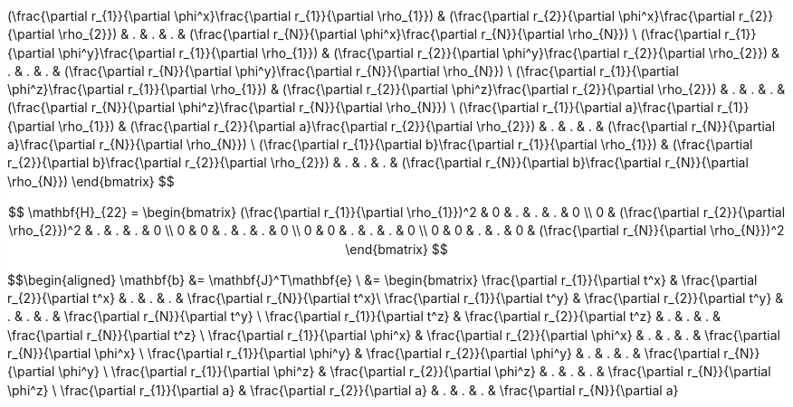(\frac{\partial r_{1}}{\partial \phi^x}\frac{\partial r_{1}}{\partial \rho_{1}}) &
(\frac{\partial r_{2}}{\partial \phi^x}\frac{\partial r_{2}}{\partial \rho_{2}}) &
. &
. &
. &
(\frac{\partial r_{N}}{\partial \phi^x}\frac{\partial r_{N}}{\partial \rho_{N}}) 
\\
(\frac{\partial r_{1}}{\partial \phi^y}\frac{\partial r_{1}}{\partial \rho_{1}}) &
(\frac{\partial r_{2}}{\partial \phi^y}\frac{\partial r_{2}}{\partial \rho_{2}}) &
. &
. &
. &
(\frac{\partial r_{N}}{\partial \phi^y}\frac{\partial r_{N}}{\partial \rho_{N}}) 
\\
(\frac{\partial r_{1}}{\partial \phi^z}\frac{\partial r_{1}}{\partial \rho_{1}}) &
(\frac{\partial r_{2}}{\partial \phi^z}\frac{\partial r_{2}}{\partial \rho_{2}}) &
. &
. &
. &
(\frac{\partial r_{N}}{\partial \phi^z}\frac{\partial r_{N}}{\partial \rho_{N}}) 
\\
(\frac{\partial r_{1}}{\partial a}\frac{\partial r_{1}}{\partial \rho_{1}}) &
(\frac{\partial r_{2}}{\partial a}\frac{\partial r_{2}}{\partial \rho_{2}}) &
. &
. &
. &
(\frac{\partial r_{N}}{\partial a}\frac{\partial r_{N}}{\partial \rho_{N}}) 
\\
(\frac{\partial r_{1}}{\partial b}\frac{\partial r_{1}}{\partial \rho_{1}}) &
(\frac{\partial r_{2}}{\partial b}\frac{\partial r_{2}}{\partial \rho_{2}}) &
. &
. &
. &
(\frac{\partial r_{N}}{\partial b}\frac{\partial r_{N}}{\partial \rho_{N}}) 
\end{bmatrix}
$$

$$
\mathbf{H}_{22} = \begin{bmatrix} 
(\frac{\partial r_{1}}{\partial \rho_{1}})^2 & 0 & . & . & . & 0 \\
0 & (\frac{\partial r_{2}}{\partial \rho_{2}})^2 & . & . & . & 0 \\
0 & 0 & . & . & . & 0 \\
0 & 0 & . & . & . & 0 \\
0 & 0 & . & . & 0 & (\frac{\partial r_{N}}{\partial \rho_{N}})^2
\end{bmatrix}
$$

$$\begin{aligned}
\mathbf{b} &= \mathbf{J}^T\mathbf{e} \\
&= \begin{bmatrix}
\frac{\partial r_{1}}{\partial t^x} & \frac{\partial r_{2}}{\partial t^x} & . & . & . & \frac{\partial r_{N}}{\partial t^x}\\ 
\frac{\partial r_{1}}{\partial t^y} & \frac{\partial r_{2}}{\partial t^y} & . & . & . & \frac{\partial r_{N}}{\partial t^y} 
\\ \frac{\partial r_{1}}{\partial t^z} & \frac{\partial r_{2}}{\partial t^z} & . & . & . & \frac{\partial r_{N}}{\partial t^z} 
\\ \frac{\partial r_{1}}{\partial \phi^x} & \frac{\partial r_{2}}{\partial \phi^x} & . & . & . & \frac{\partial r_{N}}{\partial \phi^x} 
\\ \frac{\partial r_{1}}{\partial \phi^y} & \frac{\partial r_{2}}{\partial \phi^y} & . & . & . & \frac{\partial r_{N}}{\partial \phi^y} 
\\ \frac{\partial r_{1}}{\partial \phi^z} & \frac{\partial r_{2}}{\partial \phi^z} & . & . & . & \frac{\partial r_{N}}{\partial \phi^z} 
\\ \frac{\partial r_{1}}{\partial a} & \frac{\partial r_{2}}{\partial a} & . & . & . & \frac{\partial r_{N}}{\partial a} 